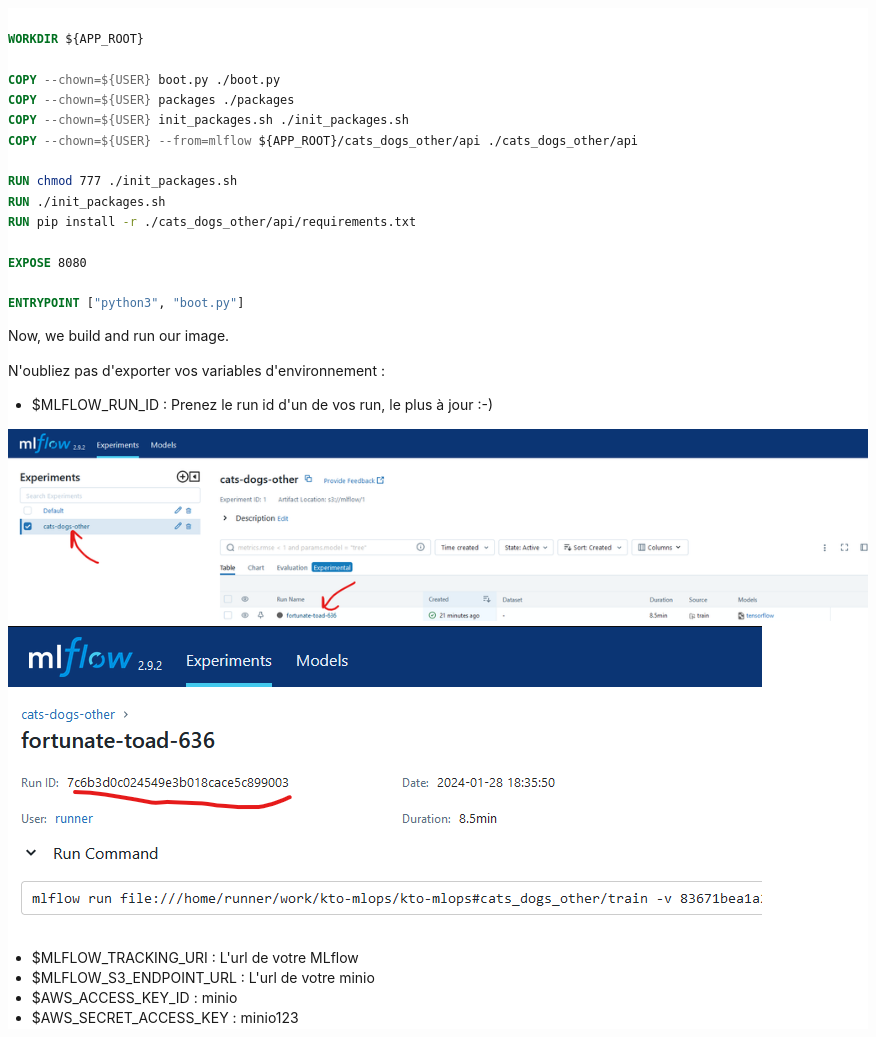```dockerfile

WORKDIR ${APP_ROOT}

COPY --chown=${USER} boot.py ./boot.py
COPY --chown=${USER} packages ./packages
COPY --chown=${USER} init_packages.sh ./init_packages.sh
COPY --chown=${USER} --from=mlflow ${APP_ROOT}/cats_dogs_other/api ./cats_dogs_other/api

RUN chmod 777 ./init_packages.sh
RUN ./init_packages.sh
RUN pip install -r ./cats_dogs_other/api/requirements.txt

EXPOSE 8080

ENTRYPOINT ["python3", "boot.py"]
```

Now, we build and run our image.

N'oubliez pas d'exporter vos variables d'environnement :
- $MLFLOW_RUN_ID : Prenez le run id d'un de vos run, le plus à jour :-)

![last_run.png](00_materials/09_docker/last_run.png)
![last_run_id.png](00_materials/09_docker/last_run_id.png)

- $MLFLOW_TRACKING_URI : L'url de votre MLflow
- $MLFLOW_S3_ENDPOINT_URL : L'url de votre minio
- $AWS_ACCESS_KEY_ID : minio
- $AWS_SECRET_ACCESS_KEY : minio123
